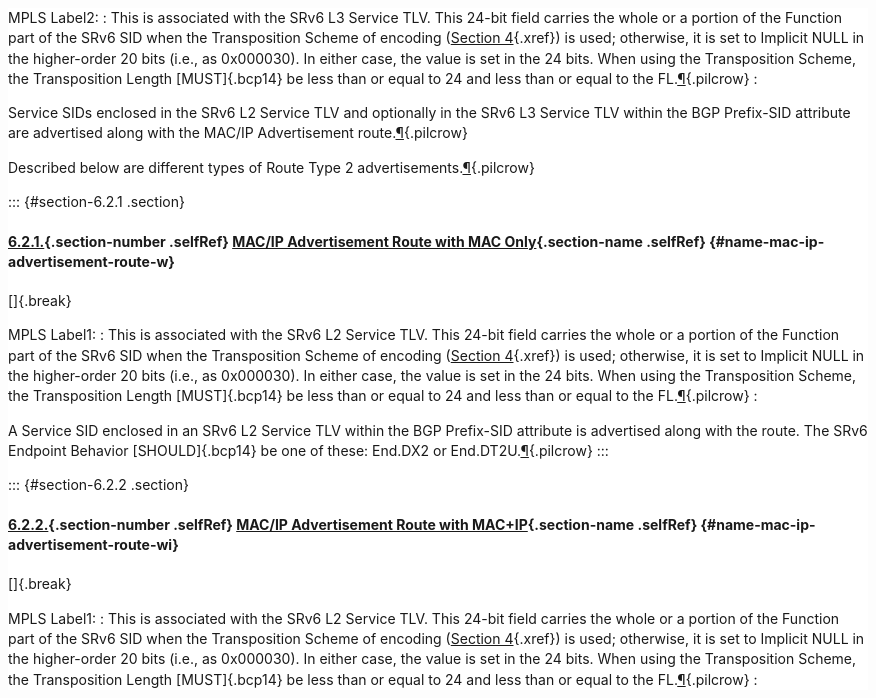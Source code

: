 MPLS Label2:
:   This is associated with the SRv6 L3 Service TLV. This 24-bit field
    carries the whole or a portion of the Function part of the SRv6 SID
    when the Transposition Scheme of encoding ([Section
    4](#SIDENCODE){.xref}) is used; otherwise, it is set to Implicit
    NULL in the higher-order 20 bits (i.e., as 0x000030). In either
    case, the value is set in the 24 bits. When using the Transposition
    Scheme, the Transposition Length [MUST]{.bcp14} be less than or
    equal to 24 and less than or equal to the
    FL.[¶](#section-6.2-5.4){.pilcrow}
:   

Service SIDs enclosed in the SRv6 L2 Service TLV and optionally in the
SRv6 L3 Service TLV within the BGP Prefix-SID attribute are advertised
along with the MAC/IP Advertisement route.[¶](#section-6.2-6){.pilcrow}

Described below are different types of Route Type 2
advertisements.[¶](#section-6.2-7){.pilcrow}

::: {#section-6.2.1 .section}
#### [6.2.1.](#section-6.2.1){.section-number .selfRef} [MAC/IP Advertisement Route with MAC Only](#name-mac-ip-advertisement-route-w){.section-name .selfRef} {#name-mac-ip-advertisement-route-w}

[]{.break}

MPLS Label1:
:   This is associated with the SRv6 L2 Service TLV. This 24-bit field
    carries the whole or a portion of the Function part of the SRv6 SID
    when the Transposition Scheme of encoding ([Section
    4](#SIDENCODE){.xref}) is used; otherwise, it is set to Implicit
    NULL in the higher-order 20 bits (i.e., as 0x000030). In either
    case, the value is set in the 24 bits. When using the Transposition
    Scheme, the Transposition Length [MUST]{.bcp14} be less than or
    equal to 24 and less than or equal to the
    FL.[¶](#section-6.2.1-1.2){.pilcrow}
:   

A Service SID enclosed in an SRv6 L2 Service TLV within the BGP
Prefix-SID attribute is advertised along with the route. The SRv6
Endpoint Behavior [SHOULD]{.bcp14} be one of these: End.DX2 or
End.DT2U.[¶](#section-6.2.1-2){.pilcrow}
:::

::: {#section-6.2.2 .section}
#### [6.2.2.](#section-6.2.2){.section-number .selfRef} [MAC/IP Advertisement Route with MAC+IP](#name-mac-ip-advertisement-route-wi){.section-name .selfRef} {#name-mac-ip-advertisement-route-wi}

[]{.break}

MPLS Label1:
:   This is associated with the SRv6 L2 Service TLV. This 24-bit field
    carries the whole or a portion of the Function part of the SRv6 SID
    when the Transposition Scheme of encoding ([Section
    4](#SIDENCODE){.xref}) is used; otherwise, it is set to Implicit
    NULL in the higher-order 20 bits (i.e., as 0x000030). In either
    case, the value is set in the 24 bits. When using the Transposition
    Scheme, the Transposition Length [MUST]{.bcp14} be less than or
    equal to 24 and less than or equal to the
    FL.[¶](#section-6.2.2-1.2){.pilcrow}
:   
